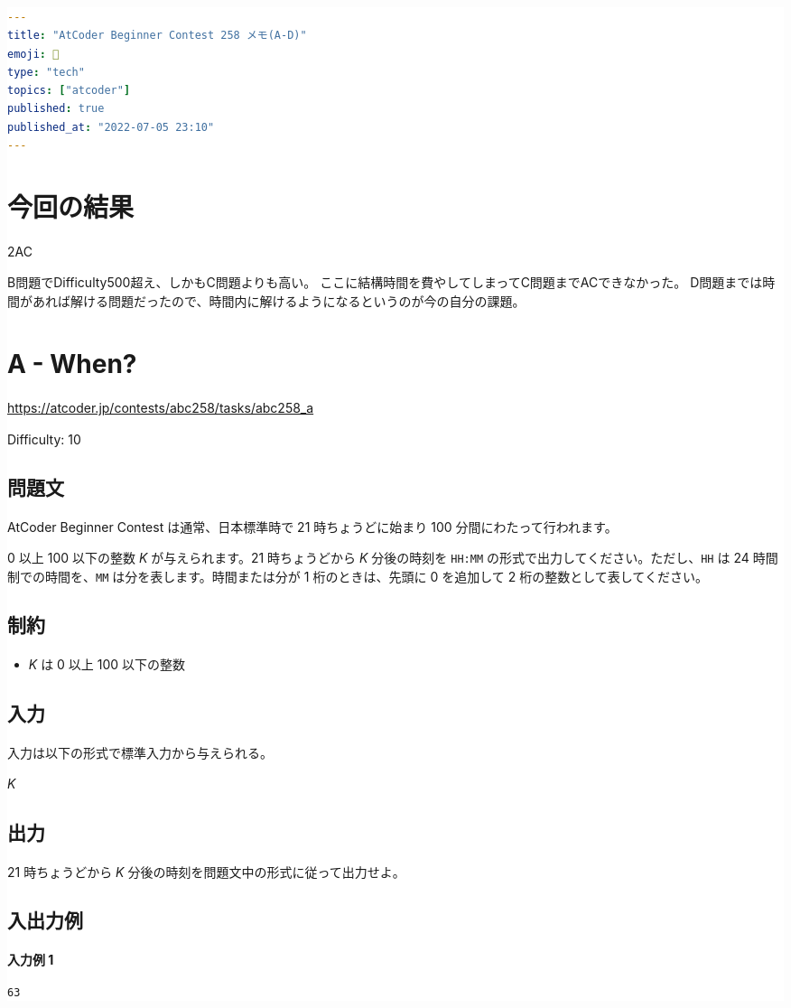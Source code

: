 ```yaml
---
title: "AtCoder Beginner Contest 258 メモ(A-D)"
emoji: 🧶
type: "tech"
topics: ["atcoder"]
published: true
published_at: "2022-07-05 23:10"
---
```



# 今回の結果
2AC

B問題でDifficulty500超え、しかもC問題よりも高い。
ここに結構時間を費やしてしまってC問題までACできなかった。
D問題までは時間があれば解ける問題だったので、時間内に解けるようになるというのが今の自分の課題。


# A - When?

https://atcoder.jp/contests/abc258/tasks/abc258_a

Difficulty: 10


## 問題文
AtCoder Beginner Contest は通常、日本標準時で $21$ 時ちょうどに始まり $100$ 分間にわたって行われます。

$0$ 以上 $100$ 以下の整数 $K$ が与えられます。$21$ 時ちょうどから $K$ 分後の時刻を `HH:MM` の形式で出力してください。ただし、`HH` は $24$ 時間制での時間を、`MM` は分を表します。時間または分が $1$ 桁のときは、先頭に $0$ を追加して $2$ 桁の整数として表してください。

## 制約
- $K$ は $0$ 以上 $100$ 以下の整数

## 入力

入力は以下の形式で標準入力から与えられる。

$K$

## 出力
$21$ 時ちょうどから $K$ 分後の時刻を問題文中の形式に従って出力せよ。


## 入出力例

**入力例 1**
```
63
```
